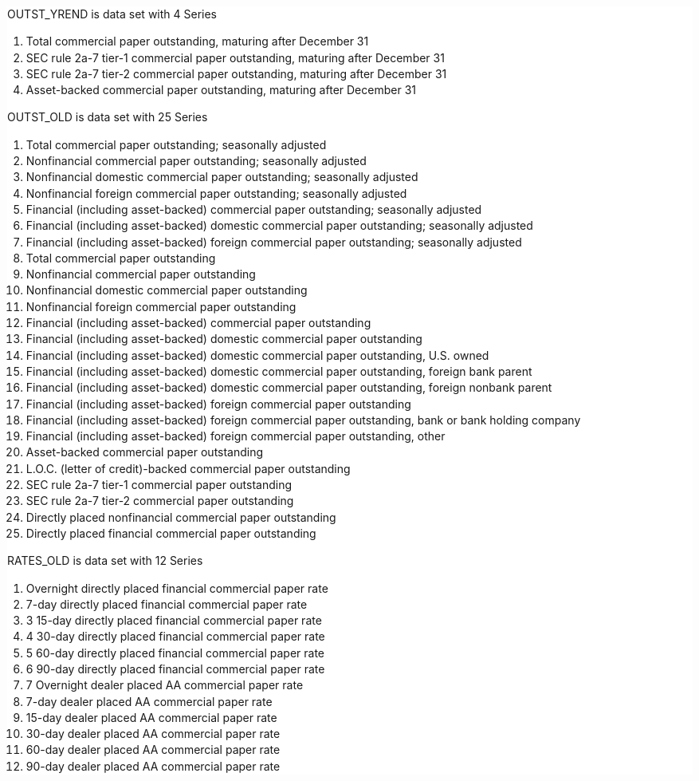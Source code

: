 <p>OUTST_YREND is data set with 4 Series</p>

<ol class="task-list">
<li>Total commercial paper outstanding, maturing after December 31</li>
<li>SEC rule 2a-7 tier-1 commercial paper outstanding, maturing after December 31</li>
<li>SEC rule 2a-7 tier-2 commercial paper outstanding, maturing after December 31</li>
<li>Asset-backed commercial paper outstanding, maturing after December 31</li>
</ol>

<p>OUTST_OLD is data set with 25 Series</p>

<ol class="task-list">
<li>Total commercial paper outstanding; seasonally adjusted</li>
<li>Nonfinancial commercial paper outstanding; seasonally adjusted</li>
<li>Nonfinancial domestic commercial paper outstanding; seasonally adjusted</li>
<li>Nonfinancial foreign commercial paper outstanding; seasonally adjusted</li>
<li>Financial (including asset-backed) commercial paper outstanding; seasonally adjusted</li>
<li>Financial (including asset-backed) domestic commercial paper outstanding; seasonally adjusted</li>
<li>Financial (including asset-backed) foreign commercial paper outstanding; seasonally adjusted</li>
<li>Total commercial paper outstanding</li>
<li>Nonfinancial commercial paper outstanding</li>
<li>Nonfinancial domestic commercial paper outstanding</li>
<li>Nonfinancial foreign commercial paper outstanding</li>
<li>Financial (including asset-backed) commercial paper outstanding</li>
<li>Financial (including asset-backed) domestic commercial paper outstanding</li>
<li>Financial (including asset-backed) domestic commercial paper outstanding, U.S. owned</li>
<li>Financial (including asset-backed) domestic commercial paper outstanding, foreign bank parent</li>
<li>Financial (including asset-backed) domestic commercial paper outstanding, foreign nonbank parent</li>
<li>Financial (including asset-backed) foreign commercial paper outstanding</li>
<li>Financial (including asset-backed) foreign commercial paper outstanding, bank or bank holding company</li>
<li>Financial (including asset-backed) foreign commercial paper outstanding, other</li>
<li>Asset-backed commercial paper outstanding</li>
<li>L.O.C. (letter of credit)-backed commercial paper outstanding</li>
<li>SEC rule 2a-7 tier-1 commercial paper outstanding</li>
<li>SEC rule 2a-7 tier-2 commercial paper outstanding</li>
<li>Directly placed nonfinancial commercial paper outstanding</li>
<li>Directly placed financial commercial paper outstanding</li>
</ol>

<p>RATES_OLD is data set with 12 Series</p>

<ol class="task-list">
<li>Overnight directly placed financial commercial paper rate</li>
<li>7-day directly placed financial commercial paper rate</li>
<li>3 15-day directly placed financial commercial paper rate</li>
<li>4 30-day directly placed financial commercial paper rate</li>
<li>5 60-day directly placed financial commercial paper rate</li>
<li>6 90-day directly placed financial commercial paper rate</li>
<li>7 Overnight dealer placed AA commercial paper rate</li>
<li>7-day dealer placed AA commercial paper rate</li>
<li>15-day dealer placed AA commercial paper rate</li>
<li>30-day dealer placed AA commercial paper rate</li>
<li>60-day dealer placed AA commercial paper rate</li>
<li>90-day dealer placed AA commercial paper rate</li>
</ol>
